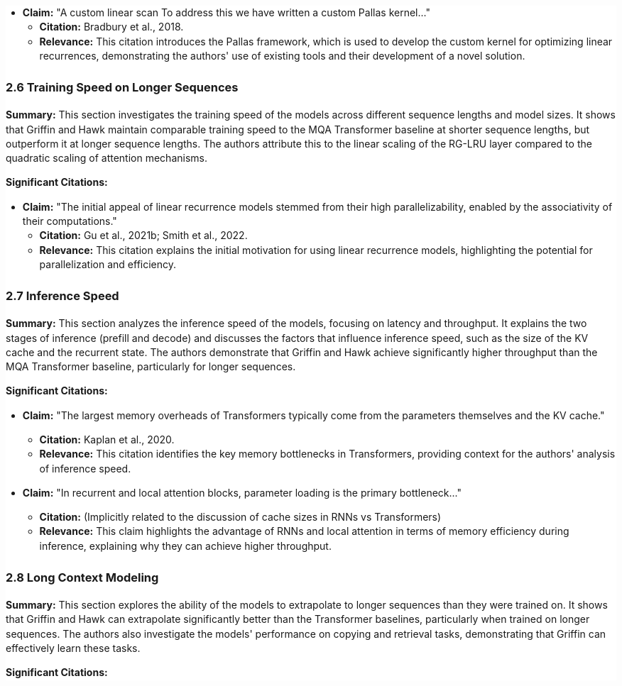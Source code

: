* **Claim:** "A custom linear scan To address this we have written a custom Pallas kernel..."
    * **Citation:** Bradbury et al., 2018.
    * **Relevance:** This citation introduces the Pallas framework, which is used to develop the custom kernel for optimizing linear recurrences, demonstrating the authors' use of existing tools and their development of a novel solution.


### 2.6 Training Speed on Longer Sequences

**Summary:** This section investigates the training speed of the models across different sequence lengths and model sizes. It shows that Griffin and Hawk maintain comparable training speed to the MQA Transformer baseline at shorter sequence lengths, but outperform it at longer sequence lengths. The authors attribute this to the linear scaling of the RG-LRU layer compared to the quadratic scaling of attention mechanisms.

**Significant Citations:** 
* **Claim:** "The initial appeal of linear recurrence models stemmed from their high parallelizability, enabled by the associativity of their computations."
    * **Citation:** Gu et al., 2021b; Smith et al., 2022.
    * **Relevance:** This citation explains the initial motivation for using linear recurrence models, highlighting the potential for parallelization and efficiency.


### 2.7 Inference Speed

**Summary:** This section analyzes the inference speed of the models, focusing on latency and throughput. It explains the two stages of inference (prefill and decode) and discusses the factors that influence inference speed, such as the size of the KV cache and the recurrent state. The authors demonstrate that Griffin and Hawk achieve significantly higher throughput than the MQA Transformer baseline, particularly for longer sequences.

**Significant Citations:**

* **Claim:** "The largest memory overheads of Transformers typically come from the parameters themselves and the KV cache."
    * **Citation:** Kaplan et al., 2020.
    * **Relevance:** This citation identifies the key memory bottlenecks in Transformers, providing context for the authors' analysis of inference speed.

* **Claim:** "In recurrent and local attention blocks, parameter loading is the primary bottleneck..."
    * **Citation:** (Implicitly related to the discussion of cache sizes in RNNs vs Transformers)
    * **Relevance:** This claim highlights the advantage of RNNs and local attention in terms of memory efficiency during inference, explaining why they can achieve higher throughput.


### 2.8 Long Context Modeling

**Summary:** This section explores the ability of the models to extrapolate to longer sequences than they were trained on. It shows that Griffin and Hawk can extrapolate significantly better than the Transformer baselines, particularly when trained on longer sequences. The authors also investigate the models' performance on copying and retrieval tasks, demonstrating that Griffin can effectively learn these tasks.

**Significant Citations:**
